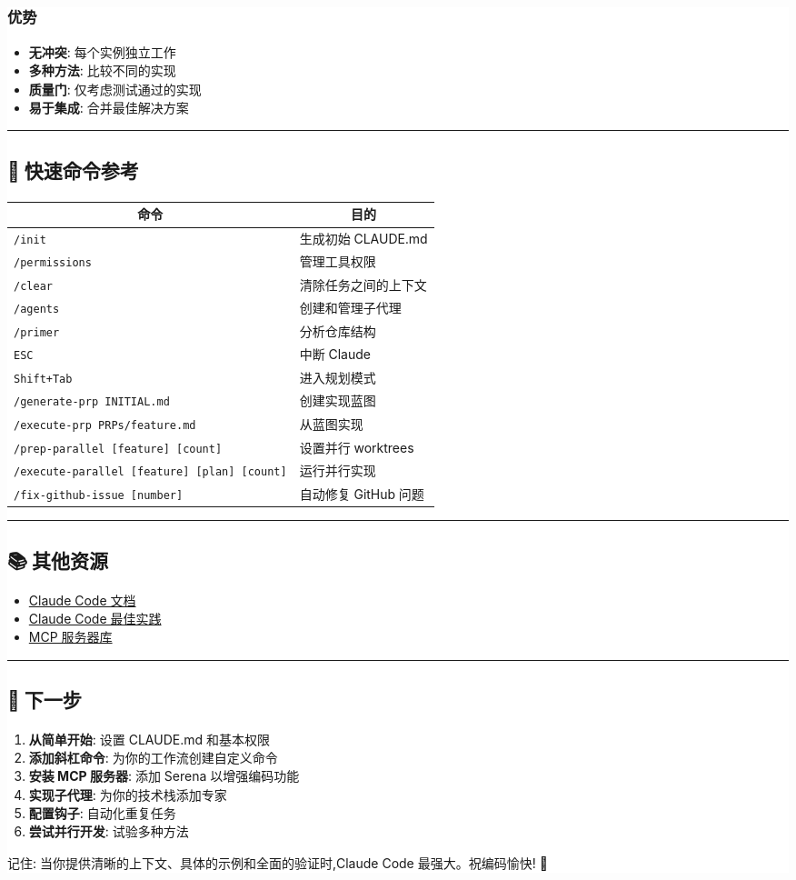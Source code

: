 ### 优势

- **无冲突**: 每个实例独立工作
- **多种方法**: 比较不同的实现
- **质量门**: 仅考虑测试通过的实现
- **易于集成**: 合并最佳解决方案

---

## 🎯 快速命令参考

| 命令 | 目的 |
|---------|---------|
| `/init` | 生成初始 CLAUDE.md |
| `/permissions` | 管理工具权限 |
| `/clear` | 清除任务之间的上下文 |
| `/agents` | 创建和管理子代理 |
| `/primer` | 分析仓库结构 |
| `ESC` | 中断 Claude |
| `Shift+Tab` | 进入规划模式 |
| `/generate-prp INITIAL.md` | 创建实现蓝图 |
| `/execute-prp PRPs/feature.md` | 从蓝图实现 |
| `/prep-parallel [feature] [count]` | 设置并行 worktrees |
| `/execute-parallel [feature] [plan] [count]` | 运行并行实现 |
| `/fix-github-issue [number]` | 自动修复 GitHub 问题 |

---

## 📚 其他资源

- [Claude Code 文档](https://docs.anthropic.com/en/docs/claude-code)
- [Claude Code 最佳实践](https://www.anthropic.com/engineering/claude-code-best-practices)
- [MCP 服务器库](https://github.com/modelcontextprotocol)

---

## 🚀 下一步

1. **从简单开始**: 设置 CLAUDE.md 和基本权限
2. **添加斜杠命令**: 为你的工作流创建自定义命令
3. **安装 MCP 服务器**: 添加 Serena 以增强编码功能
4. **实现子代理**: 为你的技术栈添加专家
5. **配置钩子**: 自动化重复任务
6. **尝试并行开发**: 试验多种方法

记住: 当你提供清晰的上下文、具体的示例和全面的验证时,Claude Code 最强大。祝编码愉快! 🎉